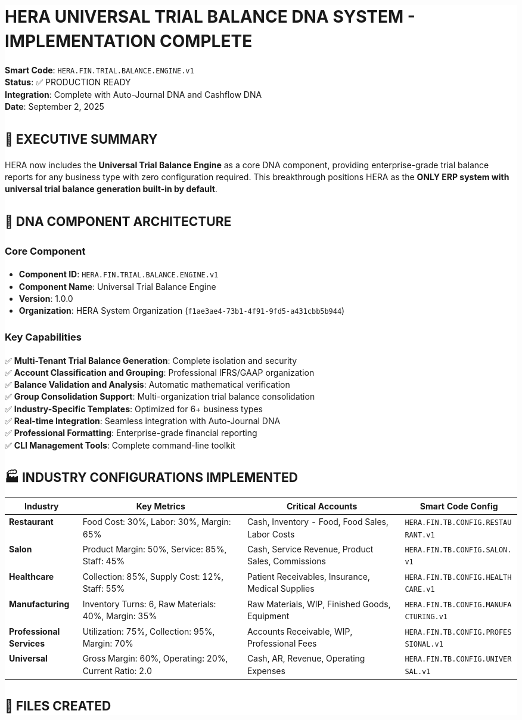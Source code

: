 # HERA UNIVERSAL TRIAL BALANCE DNA SYSTEM - IMPLEMENTATION COMPLETE

**Smart Code**: `HERA.FIN.TRIAL.BALANCE.ENGINE.v1`  
**Status**: ✅ PRODUCTION READY  
**Integration**: Complete with Auto-Journal DNA and Cashflow DNA  
**Date**: September 2, 2025  

## 🎯 EXECUTIVE SUMMARY

HERA now includes the **Universal Trial Balance Engine** as a core DNA component, providing enterprise-grade trial balance reports for any business type with zero configuration required. This breakthrough positions HERA as the **ONLY ERP system with universal trial balance generation built-in by default**.

## 🧬 DNA COMPONENT ARCHITECTURE

### Core Component
- **Component ID**: `HERA.FIN.TRIAL.BALANCE.ENGINE.v1`
- **Component Name**: Universal Trial Balance Engine
- **Version**: 1.0.0
- **Organization**: HERA System Organization (`f1ae3ae4-73b1-4f91-9fd5-a431cbb5b944`)

### Key Capabilities
✅ **Multi-Tenant Trial Balance Generation**: Complete isolation and security  
✅ **Account Classification and Grouping**: Professional IFRS/GAAP organization  
✅ **Balance Validation and Analysis**: Automatic mathematical verification  
✅ **Group Consolidation Support**: Multi-organization trial balance consolidation  
✅ **Industry-Specific Templates**: Optimized for 6+ business types  
✅ **Real-time Integration**: Seamless integration with Auto-Journal DNA  
✅ **Professional Formatting**: Enterprise-grade financial reporting  
✅ **CLI Management Tools**: Complete command-line toolkit  

## 🏭 INDUSTRY CONFIGURATIONS IMPLEMENTED

| Industry | Key Metrics | Critical Accounts | Smart Code Config |
|----------|-------------|-------------------|-------------------|
| **Restaurant** | Food Cost: 30%, Labor: 30%, Margin: 65% | Cash, Inventory - Food, Food Sales, Labor Costs | `HERA.FIN.TB.CONFIG.RESTAURANT.v1` |
| **Salon** | Product Margin: 50%, Service: 85%, Staff: 45% | Cash, Service Revenue, Product Sales, Commissions | `HERA.FIN.TB.CONFIG.SALON.v1` |
| **Healthcare** | Collection: 85%, Supply Cost: 12%, Staff: 55% | Patient Receivables, Insurance, Medical Supplies | `HERA.FIN.TB.CONFIG.HEALTHCARE.v1` |
| **Manufacturing** | Inventory Turns: 6, Raw Materials: 40%, Margin: 35% | Raw Materials, WIP, Finished Goods, Equipment | `HERA.FIN.TB.CONFIG.MANUFACTURING.v1` |
| **Professional Services** | Utilization: 75%, Collection: 95%, Margin: 70% | Accounts Receivable, WIP, Professional Fees | `HERA.FIN.TB.CONFIG.PROFESSIONAL.v1` |
| **Universal** | Gross Margin: 60%, Operating: 20%, Current Ratio: 2.0 | Cash, AR, Revenue, Operating Expenses | `HERA.FIN.TB.CONFIG.UNIVERSAL.v1` |

## 📁 FILES CREATED
